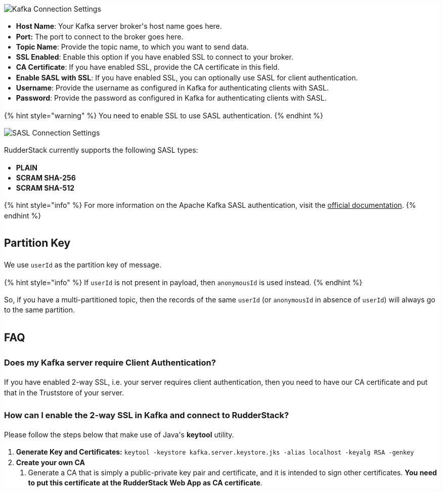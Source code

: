 ![Kafka Connection Settings](../../.gitbook/assets/screenshot-2020-05-17-at-4.34.38-pm.png)

* **Host Name**: Your Kafka server broker's host name goes here.
* **Port:** The port to connect to the broker goes here.
* **Topic Name**: Provide the topic name, to which you want to send data.
* **SSL Enabled**: Enable this option if you have enabled SSL to connect to your broker.
* **CA Certificate**: If you have enabled SSL, provide the CA certificate in this field.
* **Enable SASL with SSL**: If you have enabled SSL, you can optionally use SASL for client authentication.
* **Username**: Provide the username as configured in Kafka for authenticating clients with SASL.
* **Password**: Provide the password as configured in Kafka for authenticating clients with SASL.

{% hint style="warning" %}
You need to enable SSL to use SASL authentication.
{% endhint %}

![SASL Connection Settings](../../.gitbook/assets/kafka-sasl.png)

RudderStack currently supports the following SASL types:

* **PLAIN**
* **SCRAM SHA-256**
* **SCRAM SHA-512**

{% hint style="info" %}
For more information on the Apache Kafka SASL authentication, visit the [official documentation](https://kafka.apache.org/documentation/#security_sasl).
{% endhint %}

## Partition Key

We use `userId` as the partition key of message.

{% hint style="info" %}
If `userId` is not present in payload, then `anonymousId` is used instead.
{% endhint %}

So, if you have a multi-partitioned topic, then the records of the same `userId` \(or `anonymousId` in absence of `userId`\) will always go to the same partition.

## FAQ

### **Does my Kafka server require Client Authentication?**

If you have enabled 2-way SSL, i.e. your server requires client authentication, then you need to have our CA certificate and put that in the Truststore of your server.

### **How can I enable the 2-way SSL in Kafka and connect to RudderStack?**

Please follow the steps below that make use of Java's **keytool** utility.

1. **Generate Key and Certificates:**     `keytool -keystore kafka.server.keystore.jks -alias localhost -keyalg RSA -genkey`
2. **Create your own CA**
   1. Generate a CA that is simply a public-private key pair and certificate, and it is intended to sign other certificates. **You need to put this certificate at the RudderStack Web App as CA certificate**.
